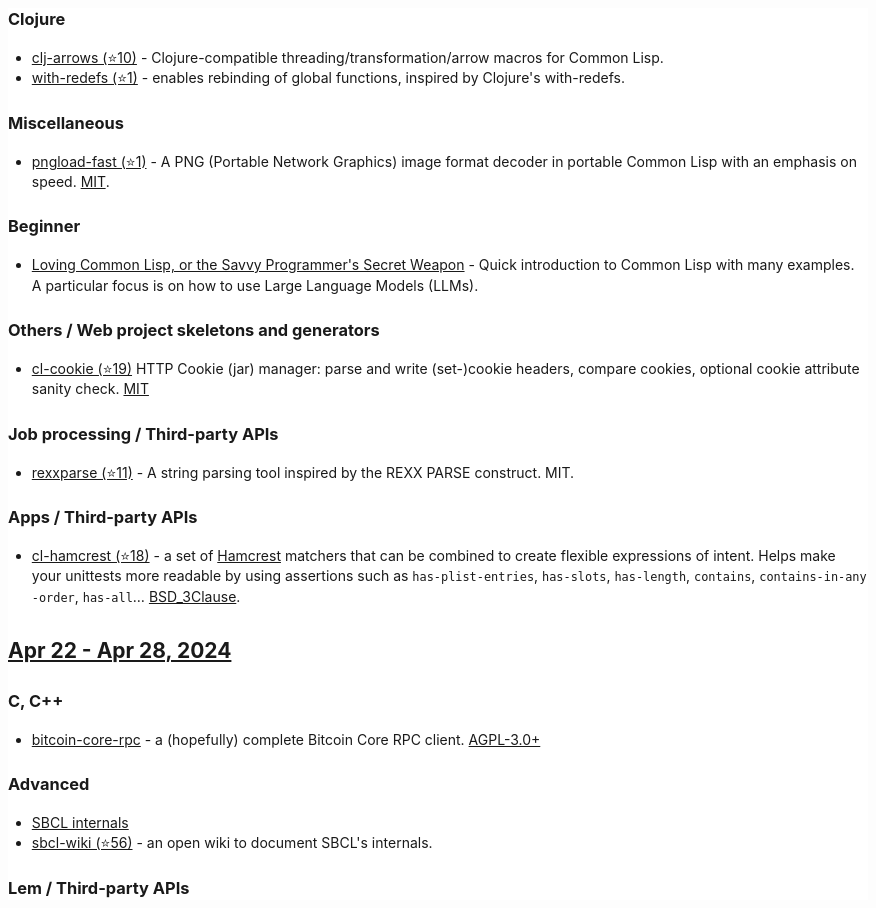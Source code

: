 ### Clojure

*   [clj-arrows (⭐10)](https://github.com/dtenny/clj-arrows) -  Clojure-compatible threading/transformation/arrow macros for Common Lisp.
*   [with-redefs (⭐1)](https://github.com/dtenny/with-redefs) - enables rebinding of global functions, inspired by Clojure's with-redefs.

### Miscellaneous

*   [pngload-fast (⭐1)](https://github.com/lisp-mirror/pngload) - A PNG (Portable Network Graphics) image format decoder in portable Common Lisp with an emphasis on speed. [MIT](https://opensource.org/licenses/MIT).

### Beginner

*   [Loving Common Lisp, or the Savvy Programmer's Secret Weapon](https://leanpub.com/lovinglisp) - Quick introduction to Common Lisp with many examples. A particular focus is on how to use Large Language Models (LLMs).

### Others / Web project skeletons and generators

*   [cl-cookie (⭐19)](https://github.com/fukamachi/cl-cookie) HTTP Cookie (jar) manager: parse and write (set-)cookie headers, compare cookies, optional cookie attribute sanity check. [MIT](https://opensource.org/licenses/MIT)

### Job processing / Third-party APIs

*   [rexxparse (⭐11)](https://github.com/dtenny/rexxparse) -  A string parsing tool inspired by the REXX PARSE construct. MIT.

### Apps / Third-party APIs

*   [cl-hamcrest (⭐18)](https://github.com/40ants/cl-hamcrest) -  a set of [Hamcrest](https://hamcrest.org/) matchers that can be combined to create flexible expressions of intent. Helps make your unittests more readable by using  assertions such as `has-plist-entries`, `has-slots`, `has-length`, `contains`, `contains-in-any-order`, `has-all`… [BSD\_3Clause](https://directory.fsf.org/wiki/License:BSD_3Clause).

## [Apr 22 - Apr 28, 2024](/content/2024/17/README.md)

### C, C++

*   [bitcoin-core-rpc](https://codeberg.org/kilianmh/bitcoin-core-rpc/) - a (hopefully) complete Bitcoin Core RPC client. [AGPL-3.0+](https://directory.fsf.org/wiki/License:AGPL-3.0)

### Advanced

*   [SBCL internals](https://simonsafar.com/2020/sbcl/)
*   [sbcl-wiki (⭐56)](https://github.com/guicho271828/sbcl-wiki/wiki) - an open wiki to document SBCL's internals.

### Lem / Third-party APIs
